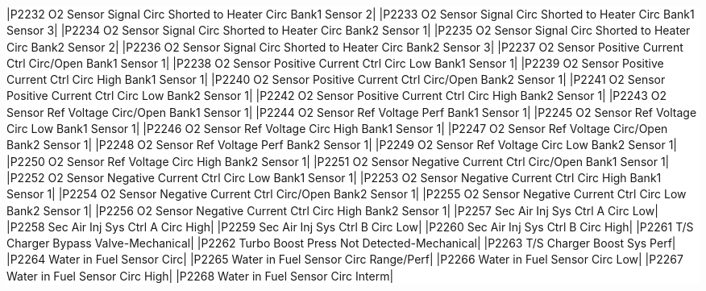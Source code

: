 |P2232 O2 Sensor Signal Circ Shorted to Heater Circ Bank1 Sensor 2|
|P2233 O2 Sensor Signal Circ Shorted to Heater Circ Bank1 Sensor 3|
|P2234 O2 Sensor Signal Circ Shorted to Heater Circ Bank2 Sensor 1|
|P2235 O2 Sensor Signal Circ Shorted to Heater Circ Bank2 Sensor 2|
|P2236 O2 Sensor Signal Circ Shorted to Heater Circ Bank2 Sensor 3|
|P2237 O2 Sensor Positive Current Ctrl Circ/Open Bank1 Sensor 1|
|P2238 O2 Sensor Positive Current Ctrl Circ Low Bank1 Sensor 1|
|P2239 O2 Sensor Positive Current Ctrl Circ High Bank1 Sensor 1|
|P2240 O2 Sensor Positive Current Ctrl Circ/Open Bank2 Sensor 1|
|P2241 O2 Sensor Positive Current Ctrl Circ Low Bank2 Sensor 1|
|P2242 O2 Sensor Positive Current Ctrl Circ High Bank2 Sensor 1|
|P2243 O2 Sensor Ref Voltage Circ/Open Bank1 Sensor 1|
|P2244 O2 Sensor Ref Voltage Perf Bank1 Sensor 1|
|P2245 O2 Sensor Ref Voltage Circ Low Bank1 Sensor 1|
|P2246 O2 Sensor Ref Voltage Circ High Bank1 Sensor 1|
|P2247 O2 Sensor Ref Voltage Circ/Open Bank2 Sensor 1|
|P2248 O2 Sensor Ref Voltage Perf Bank2 Sensor 1|
|P2249 O2 Sensor Ref Voltage Circ Low Bank2 Sensor 1|
|P2250 O2 Sensor Ref Voltage Circ High Bank2 Sensor 1|
|P2251 O2 Sensor Negative Current Ctrl Circ/Open Bank1 Sensor 1|
|P2252 O2 Sensor Negative Current Ctrl Circ Low Bank1 Sensor 1|
|P2253 O2 Sensor Negative Current Ctrl Circ High Bank1 Sensor 1|
|P2254 O2 Sensor Negative Current Ctrl Circ/Open Bank2 Sensor 1|
|P2255 O2 Sensor Negative Current Ctrl Circ Low Bank2 Sensor 1|
|P2256 O2 Sensor Negative Current Ctrl Circ High Bank2 Sensor 1|
|P2257 Sec Air Inj Sys Ctrl A Circ Low|
|P2258 Sec Air Inj Sys Ctrl A Circ High|
|P2259 Sec Air Inj Sys Ctrl B Circ Low|
|P2260 Sec Air Inj Sys Ctrl B Circ High|
|P2261 T/S Charger Bypass Valve-Mechanical|
|P2262 Turbo Boost Press Not Detected-Mechanical|
|P2263 T/S Charger Boost Sys Perf|
|P2264 Water in Fuel Sensor Circ|
|P2265 Water in Fuel Sensor Circ Range/Perf|
|P2266 Water in Fuel Sensor Circ Low|
|P2267 Water in Fuel Sensor Circ High|
|P2268 Water in Fuel Sensor Circ Interm|